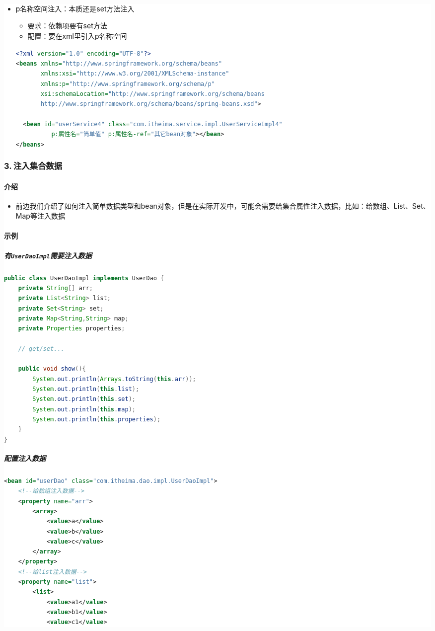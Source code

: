 * p名称空间注入：本质还是set方法注入

  * 要求：依赖项要有set方法
  * 配置：要在xml里引入p名称空间

  ```xml
  <?xml version="1.0" encoding="UTF-8"?>
  <beans xmlns="http://www.springframework.org/schema/beans"
         xmlns:xsi="http://www.w3.org/2001/XMLSchema-instance"
         xmlns:p="http://www.springframework.org/schema/p"
         xsi:schemaLocation="http://www.springframework.org/schema/beans
         http://www.springframework.org/schema/beans/spring-beans.xsd">
  
  	<bean id="userService4" class="com.itheima.service.impl.UserServiceImpl4"
            p:属性名="简单值" p:属性名-ref="其它bean对象"></bean>
  </beans>
  ```

  

### 3. 注入集合数据

#### 介绍

* 前边我们介绍了如何注入简单数据类型和bean对象，但是在实际开发中，可能会需要给集合属性注入数据，比如：给数组、List、Set、Map等注入数据

#### 示例 

##### 有`UserDaoImpl`需要注入数据

```java
public class UserDaoImpl implements UserDao {
    private String[] arr;
    private List<String> list;
    private Set<String> set;
    private Map<String,String> map;
    private Properties properties;

    // get/set...

    public void show(){
        System.out.println(Arrays.toString(this.arr));
        System.out.println(this.list);
        System.out.println(this.set);
        System.out.println(this.map);
        System.out.println(this.properties);
    }
}
```

##### 配置注入数据

```xml
<bean id="userDao" class="com.itheima.dao.impl.UserDaoImpl">
    <!--给数组注入数据-->
    <property name="arr">
        <array>
            <value>a</value>
            <value>b</value>
            <value>c</value>
        </array>
    </property>
    <!--给list注入数据-->
    <property name="list">
        <list>
            <value>a1</value>
            <value>b1</value>
            <value>c1</value>
```